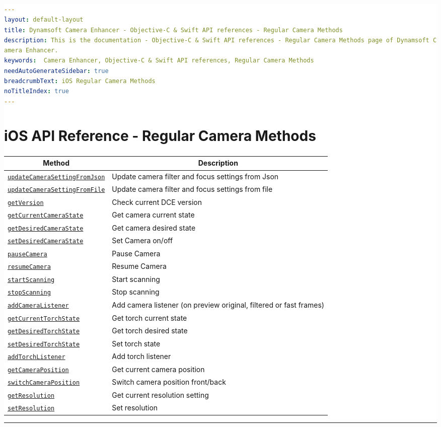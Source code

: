 ```yaml
---
layout: default-layout
title: Dynamsoft Camera Enhancer - Objective-C & Swift API references - Regular Camera Methods
description: This is the documentation - Objective-C & Swift API references - Regular Camera Methods page of Dynamsoft Camera Enhancer.
keywords:  Camera Enhancer, Objective-C & Swift API references, Regular Camera Methods
needAutoGenerateSidebar: true
breadcrumbText: iOS Regular Camera Methods
noTitleIndex: true
---
```


# iOS API Reference - Regular Camera Methods

| Method | Description |
|-----------------|---------------|
| [`updateCameraSettingFromJson`](#updatecamerasettingfromjson) | Update camera filter and focus settings from Json |
| [`updateCameraSettingFromFile`](#updatecamerasettingfromfile) | Update camera filter and focus settings from file |
| [`getVersion`](#getversion) | Check current DCE version |
| [`getCurrentCameraState`](#getcurrentcamerastate) | Get camera current state |
| [`getDesiredCameraState`](#getsesiredcamerastate) | Get camera desired state |
| [`setDesiredCameraState`](#setdesiredcamerastate) | Set Camera on/off |
| [`pauseCamera`](#pausecamera-and-resumecamera) | Pause Camera |
| [`resumeCamera`](#pausecamera-and-resumecamera) | Resume Camera |
| [`startScanning`](#stopscanning-and-startscanning) | Start scanning |
| [`stopScanning`](#stopscanning-and-startscanning) | Stop scanning |
| [`addCameraListener`](#addcameralistener) | Add camera listener (on preview original, filtered or fast frames) |
| [`getCurrentTorchState`](#getcurrenttorchstate) | Get torch current state |
| [`getDesiredTorchState`](#getdesiredtorchstate) | Get torch desired state |
| [`setDesiredTorchState`](#setdesiredtorchstate) | Set torch state |
| [`addTorchListener`](#addtorchlistener) | Add torch listener |
| [`getCameraPosition`](#getcameraposition) | Get current camera position |
| [`switchCameraPosition`](#switchcameraposition) | Switch camera position front/back |
| [`getResolution`](#getresolution) | Get current resolution setting |
| [`setResolution`](#setresolution) | Set resolution |

---